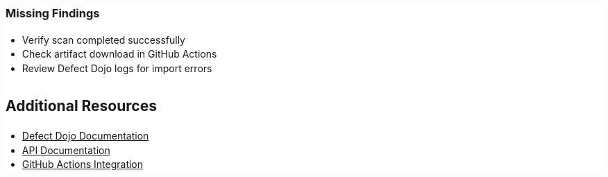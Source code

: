 ### Missing Findings
- Verify scan completed successfully
- Check artifact download in GitHub Actions
- Review Defect Dojo logs for import errors

## Additional Resources

- [Defect Dojo Documentation](https://documentation.defectdojo.com/)
- [API Documentation](https://demo.defectdojo.org/api/v2/doc/)
- [GitHub Actions Integration](https://github.com/DefectDojo/django-DefectDojo/blob/master/readme-docs/INTEGRATION.md)
